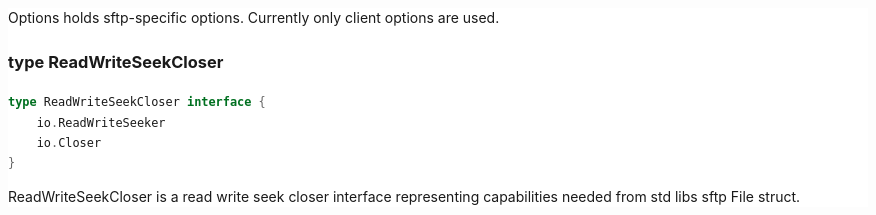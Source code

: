 Options holds sftp-specific options. Currently only client options are used.

### type ReadWriteSeekCloser

```go
type ReadWriteSeekCloser interface {
	io.ReadWriteSeeker
	io.Closer
}
```

ReadWriteSeekCloser is a read write seek closer interface representing capabilities needed from std libs sftp File struct.
